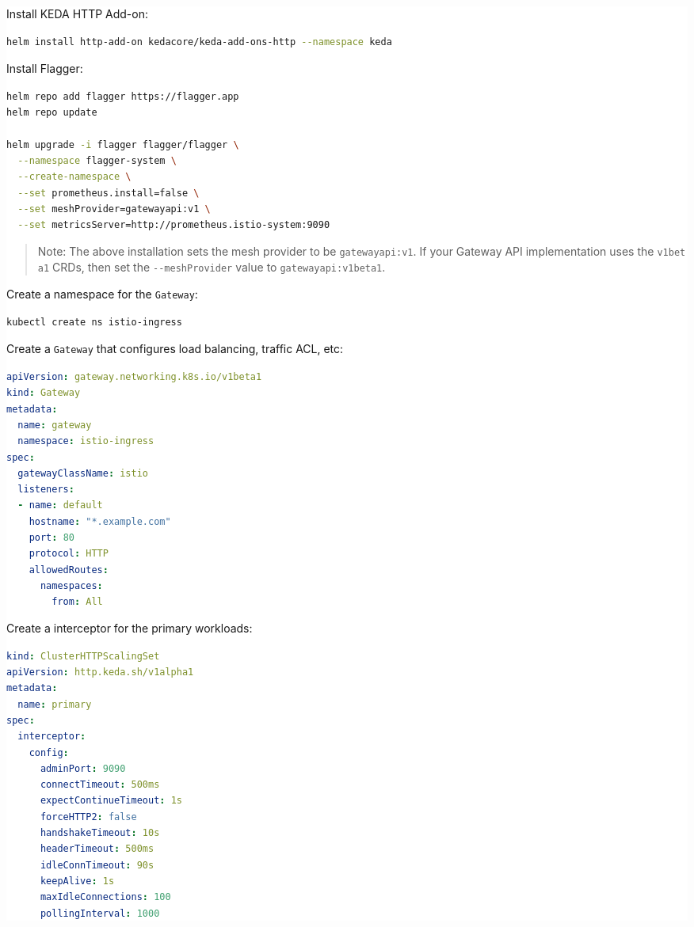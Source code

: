 Install KEDA HTTP Add-on:

```bash
helm install http-add-on kedacore/keda-add-ons-http --namespace keda
```

Install Flagger:

```bash
helm repo add flagger https://flagger.app
helm repo update

helm upgrade -i flagger flagger/flagger \
  --namespace flagger-system \
  --create-namespace \
  --set prometheus.install=false \
  --set meshProvider=gatewayapi:v1 \
  --set metricsServer=http://prometheus.istio-system:9090
```

> Note: The above installation sets the mesh provider to be `gatewayapi:v1`. If your Gateway API implementation uses the `v1beta1` CRDs, then
set the `--meshProvider` value to `gatewayapi:v1beta1`.

Create a namespace for the `Gateway`:

```bash
kubectl create ns istio-ingress
```

Create a `Gateway` that configures load balancing, traffic ACL, etc:

```yaml
apiVersion: gateway.networking.k8s.io/v1beta1
kind: Gateway
metadata:
  name: gateway
  namespace: istio-ingress
spec:
  gatewayClassName: istio
  listeners:
  - name: default
    hostname: "*.example.com"
    port: 80
    protocol: HTTP
    allowedRoutes:
      namespaces:
        from: All
```

Create a interceptor for the primary workloads:

```yaml
kind: ClusterHTTPScalingSet
apiVersion: http.keda.sh/v1alpha1
metadata:
  name: primary
spec:
  interceptor:
    config:
      adminPort: 9090
      connectTimeout: 500ms
      expectContinueTimeout: 1s
      forceHTTP2: false
      handshakeTimeout: 10s
      headerTimeout: 500ms
      idleConnTimeout: 90s
      keepAlive: 1s
      maxIdleConnections: 100
      pollingInterval: 1000
```